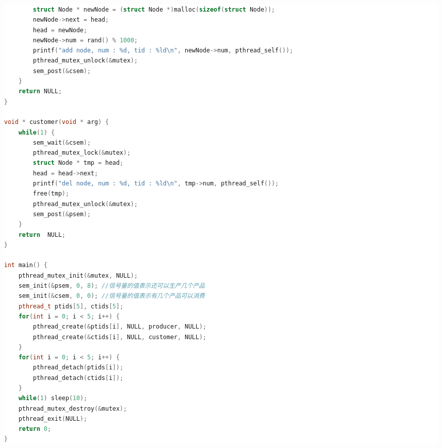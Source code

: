 ```c++
        struct Node * newNode = (struct Node *)malloc(sizeof(struct Node));
        newNode->next = head;
        head = newNode;
        newNode->num = rand() % 1000;
        printf("add node, num : %d, tid : %ld\n", newNode->num, pthread_self());
        pthread_mutex_unlock(&mutex);
        sem_post(&csem);
    }
    return NULL;
}

void * customer(void * arg) {
    while(1) {
        sem_wait(&csem);
        pthread_mutex_lock(&mutex);
        struct Node * tmp = head;
        head = head->next;
        printf("del node, num : %d, tid : %ld\n", tmp->num, pthread_self());
        free(tmp);
        pthread_mutex_unlock(&mutex);
        sem_post(&psem);
    }
    return  NULL;
}

int main() {
    pthread_mutex_init(&mutex, NULL);
    sem_init(&psem, 0, 8); //信号量的值表示还可以生产几个产品
    sem_init(&csem, 0, 0); //信号量的值表示有几个产品可以消费
    pthread_t ptids[5], ctids[5];
    for(int i = 0; i < 5; i++) {
        pthread_create(&ptids[i], NULL, producer, NULL);
        pthread_create(&ctids[i], NULL, customer, NULL);
    }
    for(int i = 0; i < 5; i++) {
        pthread_detach(ptids[i]);
        pthread_detach(ctids[i]);
    }
    while(1) sleep(10);
    pthread_mutex_destroy(&mutex);
    pthread_exit(NULL);
    return 0;
}
```
